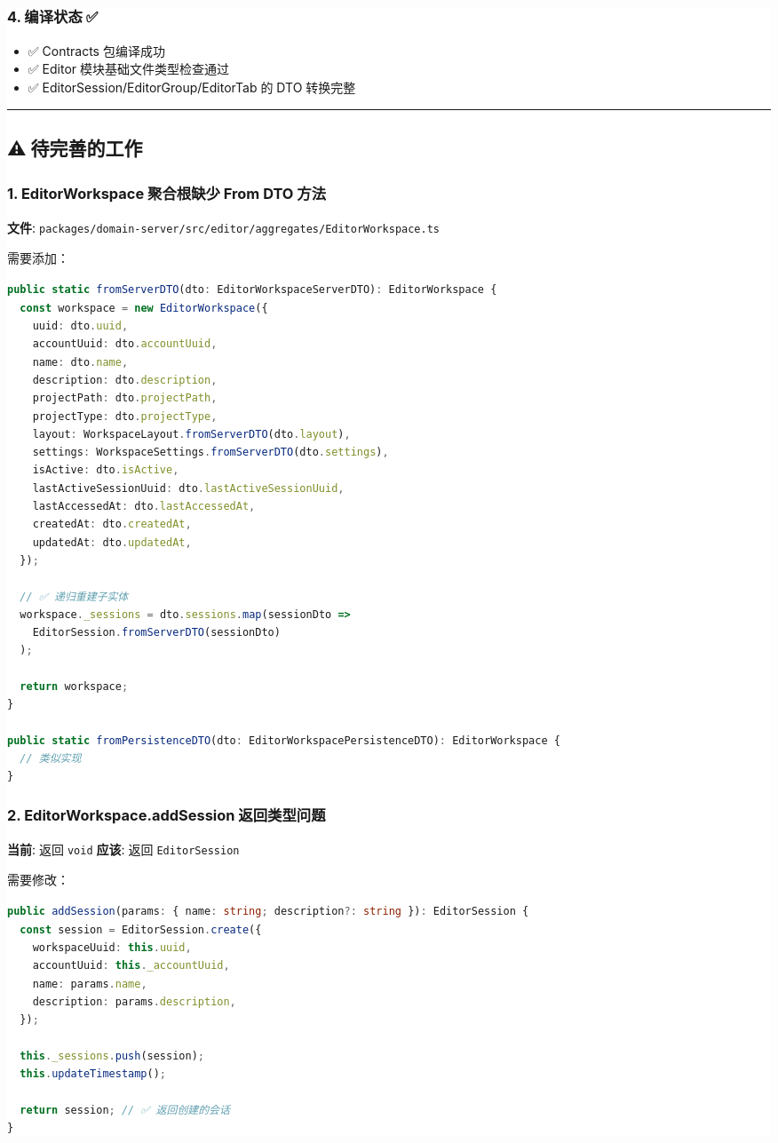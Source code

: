 ### 4. 编译状态 ✅
- ✅ Contracts 包编译成功
- ✅ Editor 模块基础文件类型检查通过
- ✅ EditorSession/EditorGroup/EditorTab 的 DTO 转换完整

---

## ⚠️ 待完善的工作

### 1. EditorWorkspace 聚合根缺少 From DTO 方法
**文件**: `packages/domain-server/src/editor/aggregates/EditorWorkspace.ts`

需要添加：
```typescript
public static fromServerDTO(dto: EditorWorkspaceServerDTO): EditorWorkspace {
  const workspace = new EditorWorkspace({
    uuid: dto.uuid,
    accountUuid: dto.accountUuid,
    name: dto.name,
    description: dto.description,
    projectPath: dto.projectPath,
    projectType: dto.projectType,
    layout: WorkspaceLayout.fromServerDTO(dto.layout),
    settings: WorkspaceSettings.fromServerDTO(dto.settings),
    isActive: dto.isActive,
    lastActiveSessionUuid: dto.lastActiveSessionUuid,
    lastAccessedAt: dto.lastAccessedAt,
    createdAt: dto.createdAt,
    updatedAt: dto.updatedAt,
  });
  
  // ✅ 递归重建子实体
  workspace._sessions = dto.sessions.map(sessionDto => 
    EditorSession.fromServerDTO(sessionDto)
  );
  
  return workspace;
}

public static fromPersistenceDTO(dto: EditorWorkspacePersistenceDTO): EditorWorkspace {
  // 类似实现
}
```

### 2. EditorWorkspace.addSession 返回类型问题
**当前**: 返回 `void`
**应该**: 返回 `EditorSession`

需要修改：
```typescript
public addSession(params: { name: string; description?: string }): EditorSession {
  const session = EditorSession.create({
    workspaceUuid: this.uuid,
    accountUuid: this._accountUuid,
    name: params.name,
    description: params.description,
  });
  
  this._sessions.push(session);
  this.updateTimestamp();
  
  return session; // ✅ 返回创建的会话
}
```
